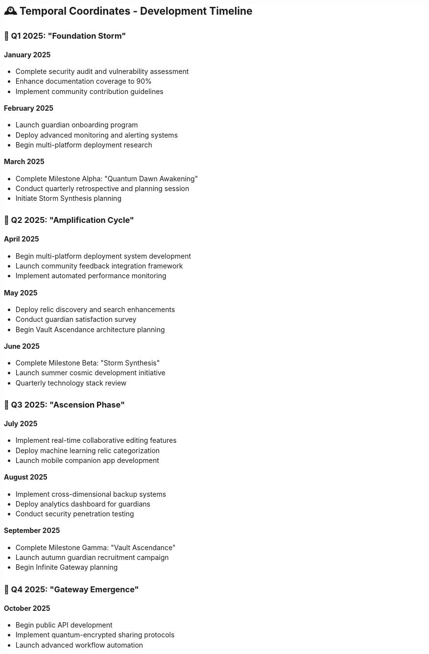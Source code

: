 
## 🕰️ Temporal Coordinates - Development Timeline

### 📅 Q1 2025: "Foundation Storm"
**January 2025**
- Complete security audit and vulnerability assessment
- Enhance documentation coverage to 90%
- Implement community contribution guidelines

**February 2025**
- Launch guardian onboarding program
- Deploy advanced monitoring and alerting systems
- Begin multi-platform deployment research

**March 2025**
- Complete Milestone Alpha: "Quantum Dawn Awakening"
- Conduct quarterly retrospective and planning session
- Initiate Storm Synthesis planning

### 📅 Q2 2025: "Amplification Cycle"
**April 2025**
- Begin multi-platform deployment system development
- Launch community feedback integration framework
- Implement automated performance monitoring

**May 2025**
- Deploy relic discovery and search enhancements
- Conduct guardian satisfaction survey
- Begin Vault Ascendance architecture planning

**June 2025**
- Complete Milestone Beta: "Storm Synthesis"
- Launch summer cosmic development initiative
- Quarterly technology stack review

### 📅 Q3 2025: "Ascension Phase"
**July 2025**
- Implement real-time collaborative editing features
- Deploy machine learning relic categorization
- Launch mobile companion app development

**August 2025**
- Implement cross-dimensional backup systems
- Deploy analytics dashboard for guardians
- Conduct security penetration testing

**September 2025**
- Complete Milestone Gamma: "Vault Ascendance"
- Launch autumn guardian recruitment campaign
- Begin Infinite Gateway planning

### 📅 Q4 2025: "Gateway Emergence"
**October 2025**
- Begin public API development
- Implement quantum-encrypted sharing protocols
- Launch advanced workflow automation
